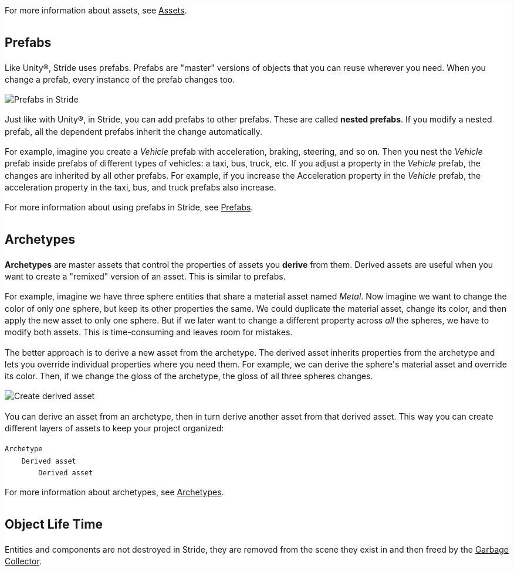 For more information about assets, see [Assets](../game-studio/assets.md).

## Prefabs

Like Unity®, Stride uses prefabs. Prefabs are "master" versions of objects that you can reuse wherever you need. When you change a prefab, every instance of the prefab changes too.

![Prefabs in Stride](media/stride-vs-unity-prefabs.webp)

Just like with Unity®, in Stride, you can add prefabs to other prefabs. These are called **nested prefabs**. If you modify a nested prefab, all the dependent prefabs inherit the change automatically.

For example, imagine you create a *Vehicle* prefab with acceleration, braking, steering, and so on. Then you nest the *Vehicle* prefab inside prefabs of different types of vehicles: a taxi, bus, truck, etc. If you adjust a property in the *Vehicle* prefab, the changes are inherited by all other prefabs. For example, if you increase the Acceleration property in the *Vehicle* prefab, the acceleration property in the taxi, bus, and truck prefabs also increase.

For more information about using prefabs in Stride, see [Prefabs](../game-studio/prefabs/index.md).

## Archetypes

**Archetypes** are master assets that control the properties of assets you **derive** from them. Derived assets are useful when you want to create a "remixed" version of an asset. This is similar to prefabs.

For example, imagine we have three sphere entities that share a material asset named *Metal*. Now imagine we want to change the color of only *one* sphere, but keep its other properties the same. We could duplicate the material asset, change its color, and then apply the new asset to only one sphere. But if we later want to change a different property across *all* the spheres, we have to modify both assets. This is time-consuming and leaves room for mistakes.

The better approach is to derive a new asset from the archetype. The derived asset inherits properties from the archetype and lets you override individual properties where you need them. For example, we can derive the sphere's material asset and override its color. Then, if we change the gloss of the archetype, the gloss of all three spheres changes.

![Create derived asset](../game-studio/media/archetypes-three-spheres.png)

You can derive an asset from an archetype, then in turn derive another asset from that derived asset. This way you can create different layers of assets to keep your project organized:

```cs
Archetype
    Derived asset
        Derived asset
```

For more information about archetypes, see [Archetypes](../game-studio/archetypes.md).

## Object Life Time

Entities and components are not destroyed in Stride, they are removed from the scene they exist in and then freed by the [Garbage Collector](https://learn.microsoft.com/en-us/dotnet/standard/garbage-collection/).
